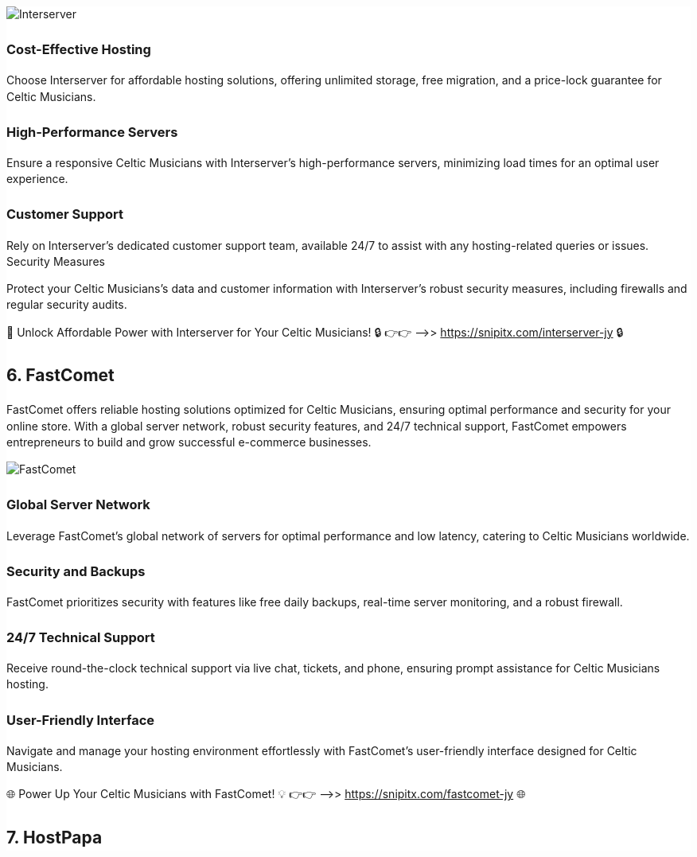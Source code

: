 ![Interserver](https://i.imgur.com/OM5dOEW.jpeg "Interserver Hosting")

### Cost-Effective Hosting
Choose Interserver for affordable hosting solutions, offering unlimited storage, free migration, and a price-lock guarantee for Celtic Musicians.

### High-Performance Servers
Ensure a responsive Celtic Musicians with Interserver’s high-performance servers, minimizing load times for an optimal user experience.

### Customer Support
Rely on Interserver’s dedicated customer support team, available 24/7 to assist with any hosting-related queries or issues.
Security Measures

Protect your Celtic Musicians’s data and customer information with Interserver’s robust security measures, including firewalls and regular security audits.

💸 Unlock Affordable Power with Interserver for Your Celtic Musicians! 🔒
👉👉 -->> https://snipitx.com/interserver-jy 🔒

## 6. FastComet

FastComet offers reliable hosting solutions optimized for Celtic Musicians, ensuring optimal performance and security for your online store. With a global server network, robust security features, and 24/7 technical support, FastComet empowers entrepreneurs to build and grow successful e-commerce businesses.

![FastComet](https://i.imgur.com/7qgXuWp.png "FastComet Hosting")

### Global Server Network
Leverage FastComet’s global network of servers for optimal performance and low latency, catering to Celtic Musicians worldwide.

### Security and Backups
FastComet prioritizes security with features like free daily backups, real-time server monitoring, and a robust firewall.

### 24/7 Technical Support
Receive round-the-clock technical support via live chat, tickets, and phone, ensuring prompt assistance for Celtic Musicians hosting.

### User-Friendly Interface
Navigate and manage your hosting environment effortlessly with FastComet’s user-friendly interface designed for Celtic Musicians.

🌐 Power Up Your Celtic Musicians with FastComet! 💡
👉👉 -->> https://snipitx.com/fastcomet-jy 🌐

## 7. HostPapa
